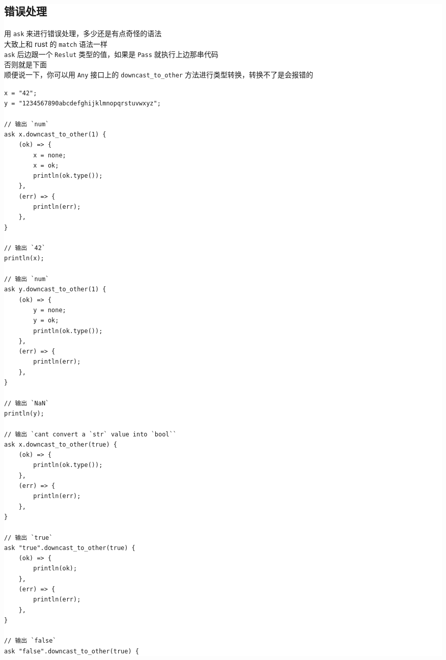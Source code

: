 ## 错误处理

用 `ask` 来进行错误处理，多少还是有点奇怪的语法  
大致上和 rust 的 `match` 语法一样  
`ask` 后边跟一个 `Reslut` 类型的值，如果是 `Pass` 就执行上边那串代码  
否则就是下面  
顺便说一下，你可以用 `Any` 接口上的 `downcast_to_other` 方法进行类型转换，转换不了是会报错的  

```nablo
x = "42";
y = "1234567890abcdefghijklmnopqrstuvwxyz";

// 输出 `num`
ask x.downcast_to_other(1) {
    (ok) => {
        x = none;
        x = ok;
        println(ok.type());
    },
    (err) => {
        println(err);
    },
}

// 输出 `42`
println(x);

// 输出 `num`
ask y.downcast_to_other(1) {
    (ok) => {
        y = none;
        y = ok;
        println(ok.type());
    },
    (err) => {
        println(err);
    },
}

// 输出 `NaN`
println(y);

// 输出 `cant convert a `str` value into `bool``
ask x.downcast_to_other(true) {
    (ok) => {
        println(ok.type());
    },
    (err) => {
        println(err);
    },
}

// 输出 `true`
ask "true".downcast_to_other(true) {
    (ok) => {
        println(ok);
    },
    (err) => {
        println(err);
    },
}

// 输出 `false`
ask "false".downcast_to_other(true) {
```